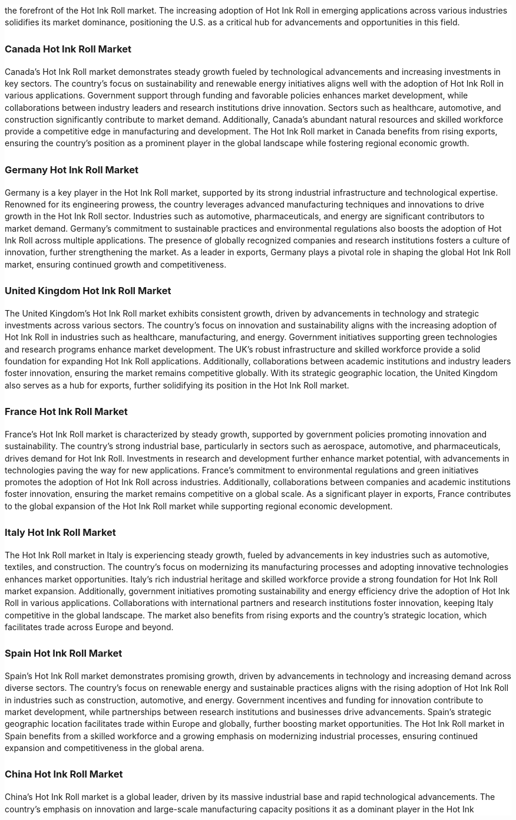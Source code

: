 the forefront of the Hot Ink Roll market. The increasing adoption of Hot Ink Roll in emerging applications across various industries solidifies its market dominance, positioning the U.S. as a critical hub for advancements and opportunities in this field.</p><h3>Canada Hot Ink Roll Market</h3><p>Canada&rsquo;s Hot Ink Roll market demonstrates steady growth fueled by technological advancements and increasing investments in key sectors. The country&rsquo;s focus on sustainability and renewable energy initiatives aligns well with the adoption of Hot Ink Roll in various applications. Government support through funding and favorable policies enhances market development, while collaborations between industry leaders and research institutions drive innovation. Sectors such as healthcare, automotive, and construction significantly contribute to market demand. Additionally, Canada&rsquo;s abundant natural resources and skilled workforce provide a competitive edge in manufacturing and development. The Hot Ink Roll market in Canada benefits from rising exports, ensuring the country&rsquo;s position as a prominent player in the global landscape while fostering regional economic growth.</p><h3>Germany Hot Ink Roll Market</h3><p>Germany is a key player in the Hot Ink Roll market, supported by its strong industrial infrastructure and technological expertise. Renowned for its engineering prowess, the country leverages advanced manufacturing techniques and innovations to drive growth in the Hot Ink Roll sector. Industries such as automotive, pharmaceuticals, and energy are significant contributors to market demand. Germany&rsquo;s commitment to sustainable practices and environmental regulations also boosts the adoption of Hot Ink Roll across multiple applications. The presence of globally recognized companies and research institutions fosters a culture of innovation, further strengthening the market. As a leader in exports, Germany plays a pivotal role in shaping the global Hot Ink Roll market, ensuring continued growth and competitiveness.</p><h3>United Kingdom Hot Ink Roll Market</h3><p>The United Kingdom&rsquo;s Hot Ink Roll market exhibits consistent growth, driven by advancements in technology and strategic investments across various sectors. The country&rsquo;s focus on innovation and sustainability aligns with the increasing adoption of Hot Ink Roll in industries such as healthcare, manufacturing, and energy. Government initiatives supporting green technologies and research programs enhance market development. The UK&rsquo;s robust infrastructure and skilled workforce provide a solid foundation for expanding Hot Ink Roll applications. Additionally, collaborations between academic institutions and industry leaders foster innovation, ensuring the market remains competitive globally. With its strategic geographic location, the United Kingdom also serves as a hub for exports, further solidifying its position in the Hot Ink Roll market.</p><h3>France Hot Ink Roll Market</h3><p>France&rsquo;s Hot Ink Roll market is characterized by steady growth, supported by government policies promoting innovation and sustainability. The country&rsquo;s strong industrial base, particularly in sectors such as aerospace, automotive, and pharmaceuticals, drives demand for Hot Ink Roll. Investments in research and development further enhance market potential, with advancements in technologies paving the way for new applications. France&rsquo;s commitment to environmental regulations and green initiatives promotes the adoption of Hot Ink Roll across industries. Additionally, collaborations between companies and academic institutions foster innovation, ensuring the market remains competitive on a global scale. As a significant player in exports, France contributes to the global expansion of the Hot Ink Roll market while supporting regional economic development.</p><h3>Italy Hot Ink Roll Market</h3><p>The Hot Ink Roll market in Italy is experiencing steady growth, fueled by advancements in key industries such as automotive, textiles, and construction. The country&rsquo;s focus on modernizing its manufacturing processes and adopting innovative technologies enhances market opportunities. Italy&rsquo;s rich industrial heritage and skilled workforce provide a strong foundation for Hot Ink Roll market expansion. Additionally, government initiatives promoting sustainability and energy efficiency drive the adoption of Hot Ink Roll in various applications. Collaborations with international partners and research institutions foster innovation, keeping Italy competitive in the global landscape. The market also benefits from rising exports and the country&rsquo;s strategic location, which facilitates trade across Europe and beyond.</p><h3>Spain Hot Ink Roll Market</h3><p>Spain&rsquo;s Hot Ink Roll market demonstrates promising growth, driven by advancements in technology and increasing demand across diverse sectors. The country&rsquo;s focus on renewable energy and sustainable practices aligns with the rising adoption of Hot Ink Roll in industries such as construction, automotive, and energy. Government incentives and funding for innovation contribute to market development, while partnerships between research institutions and businesses drive advancements. Spain&rsquo;s strategic geographic location facilitates trade within Europe and globally, further boosting market opportunities. The Hot Ink Roll market in Spain benefits from a skilled workforce and a growing emphasis on modernizing industrial processes, ensuring continued expansion and competitiveness in the global arena.</p><h3>China Hot Ink Roll Market</h3><p>China&rsquo;s Hot Ink Roll market is a global leader, driven by its massive industrial base and rapid technological advancements. The country&rsquo;s emphasis on innovation and large-scale manufacturing capacity positions it as a dominant player in the Hot Ink
